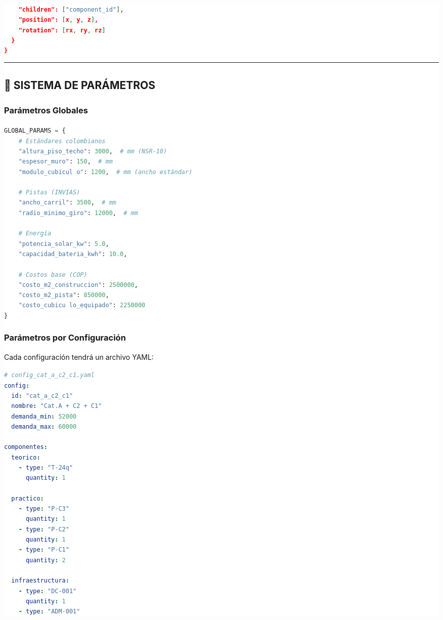 ```json
    "children": ["component_id"],
    "position": [x, y, z],
    "rotation": [rx, ry, rz]
  }
}
```

---

## 📐 SISTEMA DE PARÁMETROS

### Parámetros Globales

```python
GLOBAL_PARAMS = {
    # Estándares colombianos
    "altura_piso_techo": 3000,  # mm (NSR-10)
    "espesor_muro": 150,  # mm
    "modulo_cubicul o": 1200,  # mm (ancho estándar)

    # Pistas (INVIAS)
    "ancho_carril": 3500,  # mm
    "radio_minimo_giro": 12000,  # mm

    # Energía
    "potencia_solar_kw": 5.0,
    "capacidad_bateria_kwh": 10.0,

    # Costos base (COP)
    "costo_m2_construccion": 2500000,
    "costo_m2_pista": 850000,
    "costo_cubicu lo_equipado": 2250000
}
```

### Parámetros por Configuración

Cada configuración tendrá un archivo YAML:

```yaml
# config_cat_a_c2_c1.yaml
config:
  id: "cat_a_c2_c1"
  nombre: "Cat.A + C2 + C1"
  demanda_min: 52000
  demanda_max: 60000

componentes:
  teorico:
    - type: "T-24q"
      quantity: 1

  practico:
    - type: "P-C3"
      quantity: 1
    - type: "P-C2"
      quantity: 1
    - type: "P-C1"
      quantity: 2

  infraestructura:
    - type: "DC-001"
      quantity: 1
    - type: "ADM-001"
```